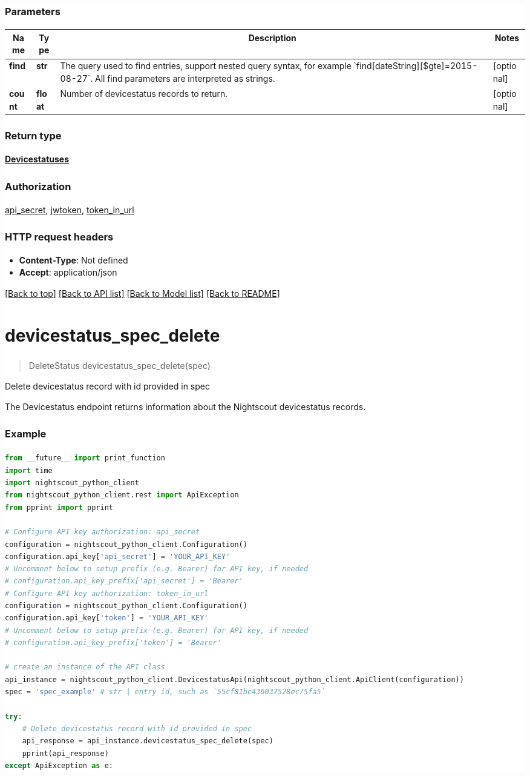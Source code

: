 ```python
```

### Parameters

Name | Type | Description  | Notes
------------- | ------------- | ------------- | -------------
 **find** | **str**| The query used to find entries, support nested query syntax, for example &#x60;find[dateString][$gte]&#x3D;2015-08-27&#x60;.  All find parameters are interpreted as strings. | [optional] 
 **count** | **float**| Number of devicestatus records to return. | [optional] 

### Return type

[**Devicestatuses**](Devicestatuses.md)

### Authorization

[api_secret](../README.md#api_secret), [jwtoken](../README.md#jwtoken), [token_in_url](../README.md#token_in_url)

### HTTP request headers

 - **Content-Type**: Not defined
 - **Accept**: application/json

[[Back to top]](#) [[Back to API list]](../README.md#documentation-for-api-endpoints) [[Back to Model list]](../README.md#documentation-for-models) [[Back to README]](../README.md)

# **devicestatus_spec_delete**
> DeleteStatus devicestatus_spec_delete(spec)

Delete devicestatus record with id provided in spec

The Devicestatus endpoint returns information about the Nightscout devicestatus records. 

### Example
```python
from __future__ import print_function
import time
import nightscout_python_client
from nightscout_python_client.rest import ApiException
from pprint import pprint

# Configure API key authorization: api_secret
configuration = nightscout_python_client.Configuration()
configuration.api_key['api_secret'] = 'YOUR_API_KEY'
# Uncomment below to setup prefix (e.g. Bearer) for API key, if needed
# configuration.api_key_prefix['api_secret'] = 'Bearer'
# Configure API key authorization: token_in_url
configuration = nightscout_python_client.Configuration()
configuration.api_key['token'] = 'YOUR_API_KEY'
# Uncomment below to setup prefix (e.g. Bearer) for API key, if needed
# configuration.api_key_prefix['token'] = 'Bearer'

# create an instance of the API class
api_instance = nightscout_python_client.DevicestatusApi(nightscout_python_client.ApiClient(configuration))
spec = 'spec_example' # str | entry id, such as `55cf81bc436037528ec75fa5` 

try:
    # Delete devicestatus record with id provided in spec
    api_response = api_instance.devicestatus_spec_delete(spec)
    pprint(api_response)
except ApiException as e:
```
